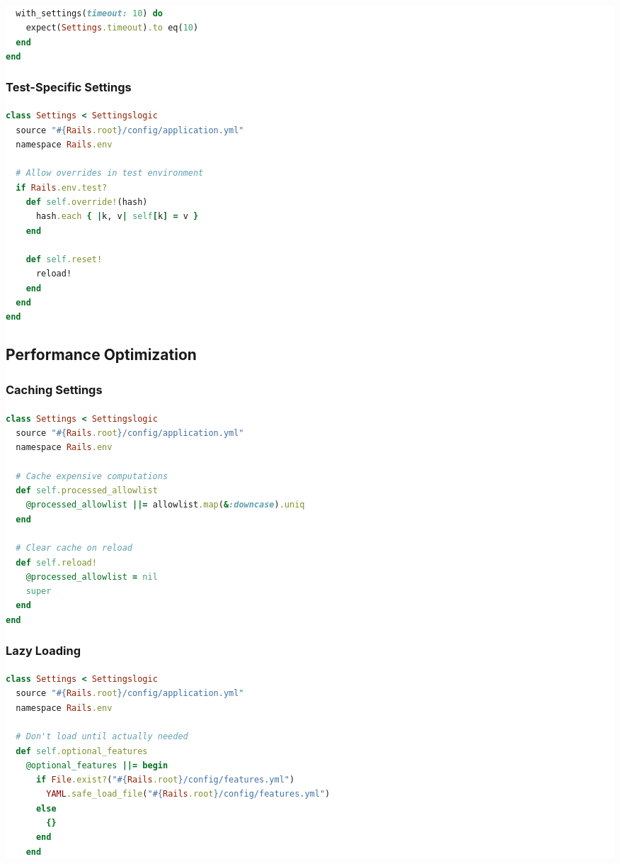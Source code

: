 ```ruby
  with_settings(timeout: 10) do
    expect(Settings.timeout).to eq(10)
  end
end
```

### Test-Specific Settings

```ruby
class Settings < Settingslogic
  source "#{Rails.root}/config/application.yml"
  namespace Rails.env
  
  # Allow overrides in test environment
  if Rails.env.test?
    def self.override!(hash)
      hash.each { |k, v| self[k] = v }
    end
    
    def self.reset!
      reload!
    end
  end
end
```

## Performance Optimization

### Caching Settings

```ruby
class Settings < Settingslogic
  source "#{Rails.root}/config/application.yml"
  namespace Rails.env
  
  # Cache expensive computations
  def self.processed_allowlist
    @processed_allowlist ||= allowlist.map(&:downcase).uniq
  end
  
  # Clear cache on reload
  def self.reload!
    @processed_allowlist = nil
    super
  end
end
```

### Lazy Loading

```ruby
class Settings < Settingslogic
  source "#{Rails.root}/config/application.yml"
  namespace Rails.env
  
  # Don't load until actually needed
  def self.optional_features
    @optional_features ||= begin
      if File.exist?("#{Rails.root}/config/features.yml")
        YAML.safe_load_file("#{Rails.root}/config/features.yml")
      else
        {}
      end
    end
```